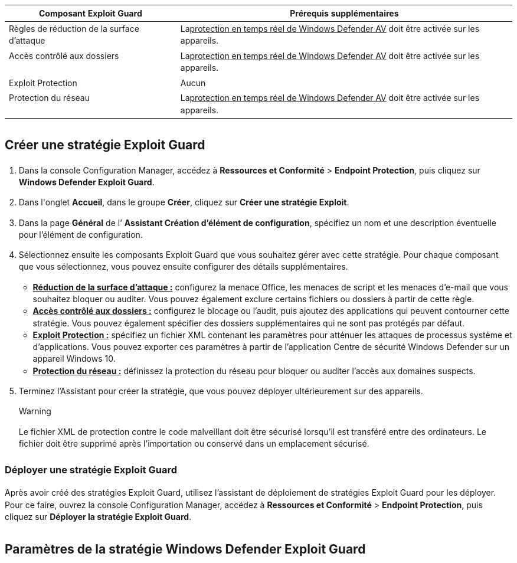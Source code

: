 |Composant Exploit Guard |Prérequis supplémentaires|
|------------------------|------------------------|
| Règles de réduction de la surface d’attaque  | La[protection en temps réel de Windows Defender AV]( https://docs.microsoft.com/windows/threat-protection/windows-defender-exploit-guard/controlled-folders-exploit-guard) doit être activée sur les appareils.  |
| Accès contrôlé aux dossiers  | La[protection en temps réel de Windows Defender AV]( https://docs.microsoft.com/windows/threat-protection/windows-defender-exploit-guard/controlled-folders-exploit-guard) doit être activée sur les appareils.   |
| Exploit Protection  | Aucun  |
| Protection du réseau  |  La[protection en temps réel de Windows Defender AV]( https://docs.microsoft.com/windows/threat-protection/windows-defender-exploit-guard/controlled-folders-exploit-guard) doit être activée sur les appareils.  |

## <a name="create-an-exploit-guard-policy"></a>Créer une stratégie Exploit Guard  
1.  Dans la console Configuration Manager, accédez à **Ressources et Conformité** > **Endpoint Protection**, puis cliquez sur **Windows Defender Exploit Guard**.
2.  Dans l'onglet **Accueil**, dans le groupe **Créer**, cliquez sur **Créer une stratégie Exploit**.
3.  Dans la page **Général** de l’ **Assistant Création d’élément de configuration**, spécifiez un nom et une description éventuelle pour l’élément de configuration.
4.  Sélectionnez ensuite les composants Exploit Guard que vous souhaitez gérer avec cette stratégie. Pour chaque composant que vous sélectionnez, vous pouvez ensuite configurer des détails supplémentaires.
    - [**Réduction de la surface d’attaque :**](##bkmk_ASR) configurez la menace Office, les menaces de script et les menaces d’e-mail que vous souhaitez bloquer ou auditer. Vous pouvez également exclure certains fichiers ou dossiers à partir de cette règle.
    - [**Accès contrôlé aux dossiers :**](#bkmk_CFA) configurez le blocage ou l’audit, puis ajoutez des applications qui peuvent contourner cette stratégie.  Vous pouvez également spécifier des dossiers supplémentaires qui ne sont pas protégés par défaut.
    - [**Exploit Protection :**](#bkmk_ExP) spécifiez un fichier XML contenant les paramètres pour atténuer les attaques de processus système et d’applications. Vous pouvez exporter ces paramètres à partir de l’application Centre de sécurité Windows Defender sur un appareil Windows 10.
    - [**Protection du réseau :**](#bkmk_Nwp) définissez la protection du réseau pour bloquer ou auditer l’accès aux domaines suspects.
5.  Terminez l’Assistant pour créer la stratégie, que vous pouvez déployer ultérieurement sur des appareils.

      > [!WARNING]
      > Le fichier XML de protection contre le code malveillant doit être sécurisé lorsqu’il est transféré entre des ordinateurs. Le fichier doit être supprimé après l’importation ou conservé dans un emplacement sécurisé.

### <a name="deploy-an-exploit-guard-policy"></a>Déployer une stratégie Exploit Guard     
Après avoir créé des stratégies Exploit Guard, utilisez l’assistant de déploiement de stratégies Exploit Guard pour les déployer. Pour ce faire, ouvrez la console Configuration Manager, accédez à **Ressources et Conformité** > **Endpoint Protection**, puis cliquez sur **Déployer la stratégie Exploit Guard**.


## <a name="windows-defender-exploit-guard-policy-settings"></a>Paramètres de la stratégie Windows Defender Exploit Guard
